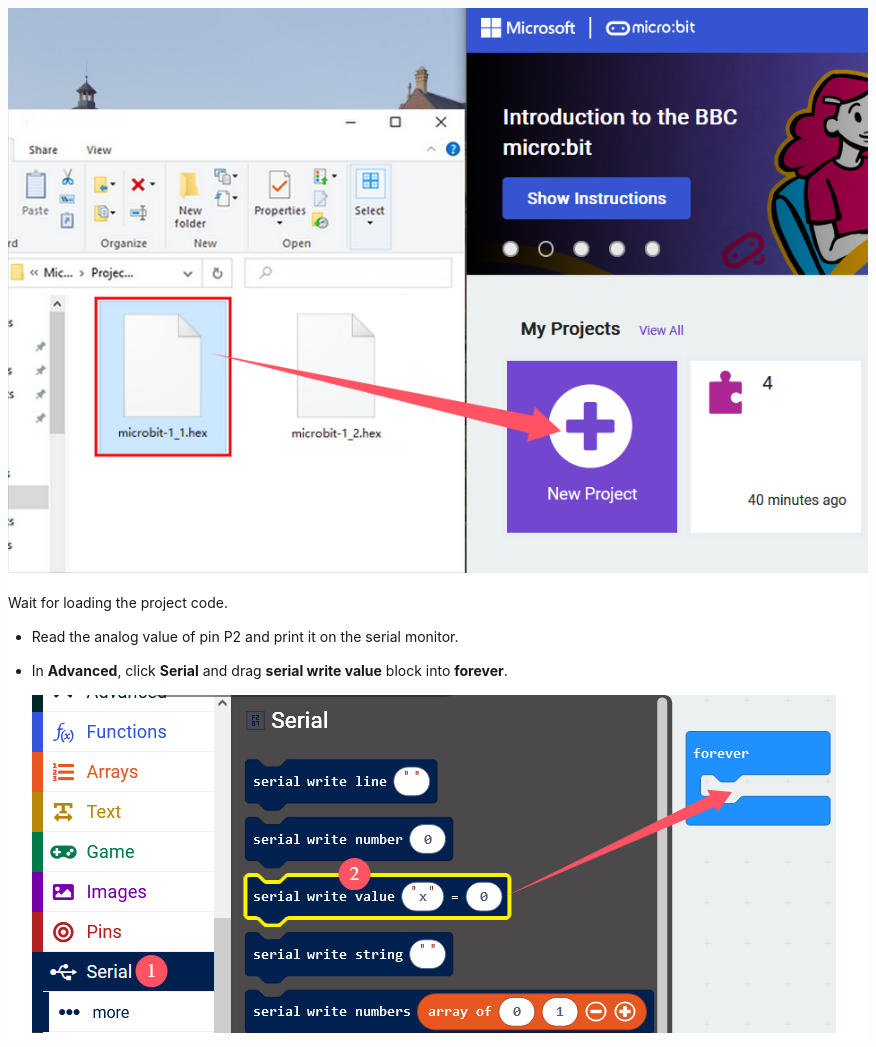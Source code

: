 ![1131](img/1131.png)

Wait for loading the project code.



- Read the analog value of pin P2 and print it on the serial monitor.

- In **Advanced**, click **Serial** and drag **serial write value** block into **forever**.

  ![1203](img/1203.png)
